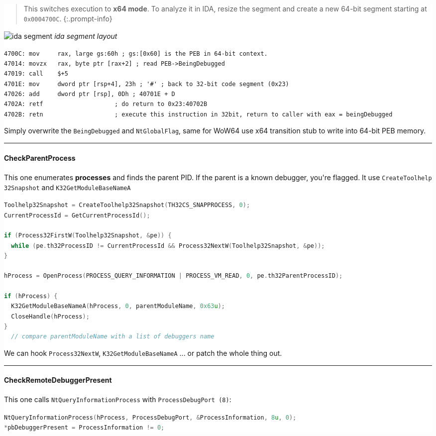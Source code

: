 > This switches execution to **x64 mode**. To analyze it in IDA, resize the segment and create a new 64-bit segment starting at `0x0004700C`.
{:.prompt-info}
> 

![ida segment](segment.png)
_ida segment layout_

```
4700C: mov     rax, large gs:60h ; gs:[0x60] is the PEB in 64-bit context.
47014: movzx   rax, byte ptr [rax+2] ; read PEB->BeingDebugged
47019: call    $+5
4701E: mov     dword ptr [rsp+4], 23h ; '#' ; back to 32-bit code segment (0x23)
47026: add     dword ptr [rsp], 0Dh ; 40701E + D
4702A: retf                    ; do return to 0x23:40702B
4702B: retn                    ; execute this instruction in 32bit, return to caller with eax = beingDebugged 
```

Simply overwrite the `BeingDebugged` and `NtGlobalFlag`, same for WoW64 use x64 transition stub to write into 64-bit PEB memory. 

---
#### CheckParentProcess


This one enumerates **processes** and finds the parent PID. If the parent is a known debugger, you're flagged. It use `CreateToolhelp32Snapshot` and `K32GetModuleBaseNameA`


```cpp
Toolhelp32Snapshot = CreateToolhelp32Snapshot(TH32CS_SNAPPROCESS, 0);
CurrentProcessId = GetCurrentProcessId();

if (Process32FirstW(Toolhelp32Snapshot, &pe)) {
  while (pe.th32ProcessID != CurrentProcessId && Process32NextW(Toolhelp32Snapshot, &pe));
}

hProcess = OpenProcess(PROCESS_QUERY_INFORMATION | PROCESS_VM_READ, 0, pe.th32ParentProcessID);

if (hProcess) {
  K32GetModuleBaseNameA(hProcess, 0, parentModuleName, 0x63u);
  CloseHandle(hProcess);
}
  // compare parentModuleName with a list of debuggers name
```

We can hook `Process32NextW`, `K32GetModuleBaseNameA` ... or patch the whole thing out.

---
#### CheckRemoteDebuggerPresent

This one calls `NtQueryInformationProcess` with `ProcessDebugPort (8)`:

```cpp
NtQueryInformationProcess(hProcess, ProcessDebugPort, &ProcessInformation, 8u, 0);
*pbDebuggerPresent = ProcessInformation != 0;
```
